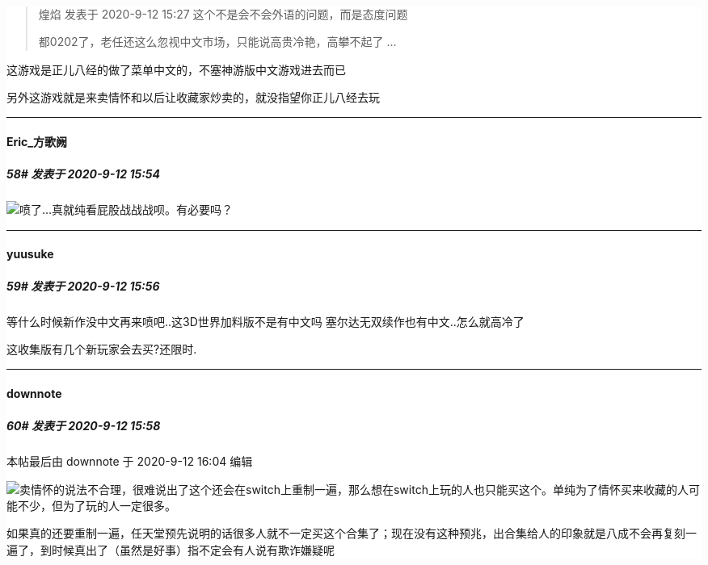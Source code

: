 

<blockquote>煌焰 发表于 2020-9-12 15:27
这个不是会不会外语的问题，而是态度问题


都0202了，老任还这么忽视中文市场，只能说高贵冷艳，高攀不起了 ...</blockquote>
这游戏是正儿八经的做了菜单中文的，不塞神游版中文游戏进去而已

另外这游戏就是来卖情怀和以后让收藏家炒卖的，就没指望你正儿八经去玩







-----

####  Eric_方歌阙  
##### 58#       发表于 2020-9-12 15:54



<img src="https://static.saraba1st.com/image/smiley/face2017/020.png" referrerpolicy="no-referrer">喷了…真就纯看屁股战战战呗。有必要吗？







-----

####  yuusuke  
##### 59#       发表于 2020-9-12 15:56




等什么时候新作没中文再来喷吧..这3D世界加料版不是有中文吗 塞尔达无双续作也有中文..怎么就高冷了

这收集版有几个新玩家会去买?还限时.







-----

####  downnote  
##### 60#       发表于 2020-9-12 15:58



 本帖最后由 downnote 于 2020-9-12 16:04 编辑 

<img src="https://static.saraba1st.com/image/smiley/face2017/003.png" referrerpolicy="no-referrer">卖情怀的说法不合理，很难说出了这个还会在switch上重制一遍，那么想在switch上玩的人也只能买这个。单纯为了情怀买来收藏的人可能不少，但为了玩的人一定很多。


如果真的还要重制一遍，任天堂预先说明的话很多人就不一定买这个合集了；现在没有这种预兆，出合集给人的印象就是八成不会再复刻一遍了，到时候真出了（虽然是好事）指不定会有人说有欺诈嫌疑呢





